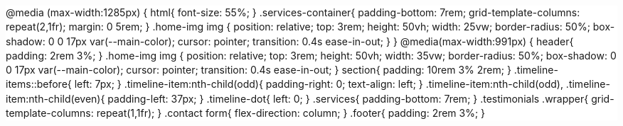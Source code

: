 
@media (max-width:1285px) {
    html{
        font-size: 55%;
    }
    .services-container{
        padding-bottom: 7rem;
        grid-template-columns: repeat(2,1fr);
        margin: 0 5rem;
    }
    .home-img img {
        position: relative;
        top: 3rem;
        height: 50vh;
        width: 25vw;
        border-radius: 50%;
        box-shadow: 0 0 17px var(--main-color);
        cursor: pointer;
        transition: 0.4s ease-in-out;
    }
}
@media(max-width:991px) {
    header{
        padding: 2rem 3%;
    }
    .home-img img {
        position: relative;
        top: 3rem;
        height: 50vh;
        width: 35vw;
        border-radius: 50%;
        box-shadow: 0 0 17px var(--main-color);
        cursor: pointer;
        transition: 0.4s ease-in-out;
    }
    section{
        padding: 10rem 3% 2rem;
    }
    .timeline-items::before{
        left: 7px;
    }
    .timeline-item:nth-child(odd){
        padding-right: 0;
        text-align: left;
    }
    .timeline-item:nth-child(odd),
    .timeline-item:nth-child(even){
        padding-left: 37px;
    }
    .timeline-dot{
        left: 0;
    }
    .services{
        padding-bottom: 7rem;
    }
    .testimonials .wrapper{
        grid-template-columns: repeat(1,1fr);
    }
    .contact form{
        flex-direction: column;
    }
    .footer{
        padding: 2rem 3%;
    }